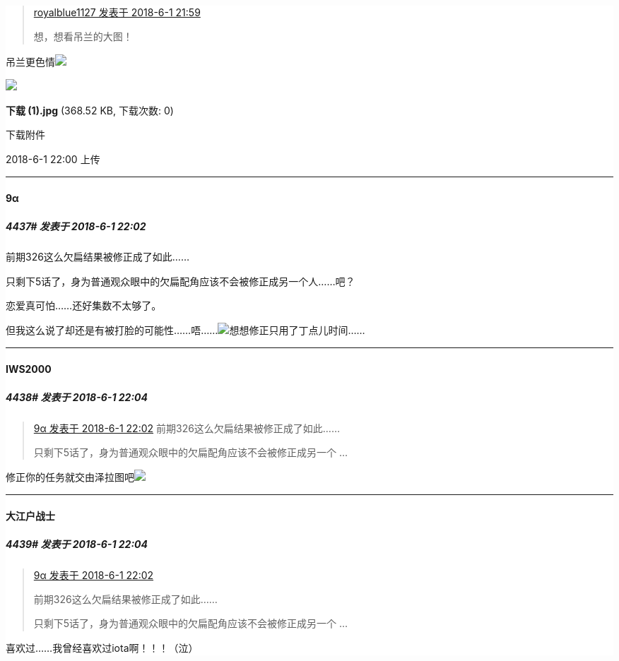 
<blockquote><a href="httphttps://bbs.saraba1st.com/2b/forum.php?mod=redirect&amp;goto=findpost&amp;pid=39847529&amp;ptid=1701499" target="_blank">royalblue1127 发表于 2018-6-1 21:59</a>

想，想看吊兰的大图！</blockquote>
吊兰更色情<img src="https://static.saraba1st.com/image/smiley/face2017/067.png" referrerpolicy="no-referrer">


<img src="https://img.saraba1st.com/forum/201806/01/220028rdgddyi0gdzov1rx.jpg" referrerpolicy="no-referrer">


<strong>下载 (1).jpg</strong> (368.52 KB, 下载次数: 0)

下载附件

2018-6-1 22:00 上传


*****

####  9α  
##### 4437#       发表于 2018-6-1 22:02


前期326这么欠扁结果被修正成了如此……

只剩下5话了，身为普通观众眼中的欠扁配角应该不会被修正成另一个人……吧？

恋爱真可怕……还好集数不太够了。

但我这么说了却还是有被打脸的可能性……唔……<img src="https://static.saraba1st.com/image/smiley/face2017/002.png" referrerpolicy="no-referrer">想想修正只用了丁点儿时间……


*****

####  IWS2000  
##### 4438#       发表于 2018-6-1 22:04


<blockquote><a href="httphttps://bbs.saraba1st.com/2b/forum.php?mod=redirect&amp;goto=findpost&amp;pid=39847557&amp;ptid=1701499" target="_blank">9α 发表于 2018-6-1 22:02</a>
前期326这么欠扁结果被修正成了如此……

只剩下5话了，身为普通观众眼中的欠扁配角应该不会被修正成另一个 ...</blockquote>
修正你的任务就交由泽拉图吧<img src="https://static.saraba1st.com/image/smiley/face2017/075.png" referrerpolicy="no-referrer">


*****

####  大江户战士  
##### 4439#       发表于 2018-6-1 22:04


<blockquote><a href="httphttps://bbs.saraba1st.com/2b/forum.php?mod=redirect&amp;goto=findpost&amp;pid=39847557&amp;ptid=1701499" target="_blank">9α 发表于 2018-6-1 22:02</a>

前期326这么欠扁结果被修正成了如此……

只剩下5话了，身为普通观众眼中的欠扁配角应该不会被修正成另一个 ...</blockquote>
喜欢过……我曾经喜欢过iota啊！！！（泣）
